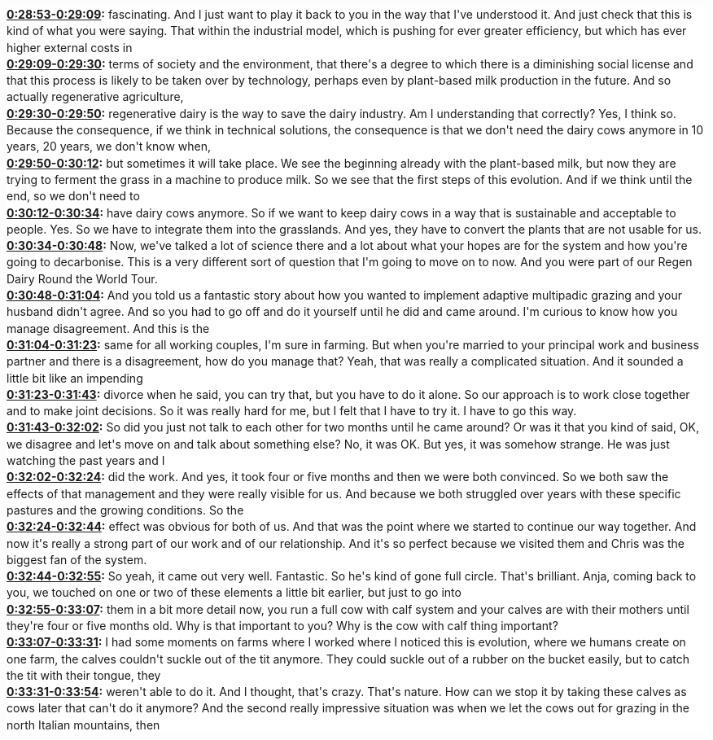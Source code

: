 **[0:28:53-0:29:09](https://anchor.fm/farmgate/episodes/The-future-of-dairy-e1tlf74#t=0:28:53):**  fascinating. And I just want to play it back to you in the way that I've understood it.  And just check that this is kind of what you were saying. That within the industrial model,  which is pushing for ever greater efficiency, but which has ever higher external costs in  
**[0:29:09-0:29:30](https://anchor.fm/farmgate/episodes/The-future-of-dairy-e1tlf74#t=0:29:09):**  terms of society and the environment, that there's a degree to which there is a diminishing  social license and that this process is likely to be taken over by technology, perhaps even  by plant-based milk production in the future. And so actually regenerative agriculture,  
**[0:29:30-0:29:50](https://anchor.fm/farmgate/episodes/The-future-of-dairy-e1tlf74#t=0:29:30):**  regenerative dairy is the way to save the dairy industry. Am I understanding that correctly?  Yes, I think so. Because the consequence, if we think in technical solutions, the consequence  is that we don't need the dairy cows anymore in 10 years, 20 years, we don't know when,  
**[0:29:50-0:30:12](https://anchor.fm/farmgate/episodes/The-future-of-dairy-e1tlf74#t=0:29:50):**  but sometimes it will take place. We see the beginning already with the plant-based milk,  but now they are trying to ferment the grass in a machine to produce milk. So we see that  the first steps of this evolution. And if we think until the end, so we don't need to  
**[0:30:12-0:30:34](https://anchor.fm/farmgate/episodes/The-future-of-dairy-e1tlf74#t=0:30:12):**  have dairy cows anymore. So if we want to keep dairy cows in a way that is sustainable  and acceptable to people. Yes. So we have to integrate them into the grasslands. And  yes, they have to convert the plants that are not usable for us.  
**[0:30:34-0:30:48](https://anchor.fm/farmgate/episodes/The-future-of-dairy-e1tlf74#t=0:30:34):**  Now, we've talked a lot of science there and a lot about what your hopes are for the system  and how you're going to decarbonise. This is a very different sort of question that  I'm going to move on to now. And you were part of our Regen Dairy Round the World Tour.  
**[0:30:48-0:31:04](https://anchor.fm/farmgate/episodes/The-future-of-dairy-e1tlf74#t=0:30:48):**  And you told us a fantastic story about how you wanted to implement adaptive multipadic  grazing and your husband didn't agree. And so you had to go off and do it yourself until  he did and came around. I'm curious to know how you manage disagreement. And this is the  
**[0:31:04-0:31:23](https://anchor.fm/farmgate/episodes/The-future-of-dairy-e1tlf74#t=0:31:04):**  same for all working couples, I'm sure in farming. But when you're married to your principal  work and business partner and there is a disagreement, how do you manage that?  Yeah, that was really a complicated situation. And it sounded a little bit like an impending  
**[0:31:23-0:31:43](https://anchor.fm/farmgate/episodes/The-future-of-dairy-e1tlf74#t=0:31:23):**  divorce when he said, you can try that, but you have to do it alone. So our approach is  to work close together and to make joint decisions. So it was really hard for me, but I felt that  I have to try it. I have to go this way.  
**[0:31:43-0:32:02](https://anchor.fm/farmgate/episodes/The-future-of-dairy-e1tlf74#t=0:31:43):**  So did you just not talk to each other for two months until he came around? Or was it  that you kind of said, OK, we disagree and let's move on and talk about something else?  No, it was OK. But yes, it was somehow strange. He was just watching the past years and I  
**[0:32:02-0:32:24](https://anchor.fm/farmgate/episodes/The-future-of-dairy-e1tlf74#t=0:32:02):**  did the work. And yes, it took four or five months and then we were both convinced. So  we both saw the effects of that management and they were really visible for us. And because  we both struggled over years with these specific pastures and the growing conditions. So the  
**[0:32:24-0:32:44](https://anchor.fm/farmgate/episodes/The-future-of-dairy-e1tlf74#t=0:32:24):**  effect was obvious for both of us. And that was the point where we started to continue  our way together. And now it's really a strong part of our work and of our relationship.  And it's so perfect because we visited them and Chris was the biggest fan of the system.  
**[0:32:44-0:32:55](https://anchor.fm/farmgate/episodes/The-future-of-dairy-e1tlf74#t=0:32:44):**  So yeah, it came out very well.  Fantastic. So he's kind of gone full circle. That's brilliant. Anja, coming back to you,  we touched on one or two of these elements a little bit earlier, but just to go into  
**[0:32:55-0:33:07](https://anchor.fm/farmgate/episodes/The-future-of-dairy-e1tlf74#t=0:32:55):**  them in a bit more detail now, you run a full cow with calf system and your calves are with  their mothers until they're four or five months old. Why is that important to you? Why is  the cow with calf thing important?  
**[0:33:07-0:33:31](https://anchor.fm/farmgate/episodes/The-future-of-dairy-e1tlf74#t=0:33:07):**  I had some moments on farms where I worked where I noticed this is evolution, where we  humans create on one farm, the calves couldn't suckle out of the tit anymore. They could  suckle out of a rubber on the bucket easily, but to catch the tit with their tongue, they  
**[0:33:31-0:33:54](https://anchor.fm/farmgate/episodes/The-future-of-dairy-e1tlf74#t=0:33:31):**  weren't able to do it. And I thought, that's crazy. That's nature. How can we stop it by  taking these calves as cows later that can't do it anymore? And the second really impressive  situation was when we let the cows out for grazing in the north Italian mountains, then  
